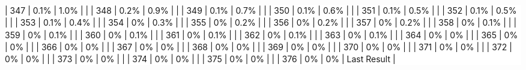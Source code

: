 | 347 | 0.1% | 1.0% |  |
| 348 | 0.2% | 0.9% |  |
| 349 | 0.1% | 0.7% |  |
| 350 | 0.1% | 0.6% |  |
| 351 | 0.1% | 0.5% |  |
| 352 | 0.1% | 0.5% |  |
| 353 | 0.1% | 0.4% |  |
| 354 | 0% | 0.3% |  |
| 355 | 0% | 0.2% |  |
| 356 | 0% | 0.2% |  |
| 357 | 0% | 0.2% |  |
| 358 | 0% | 0.1% |  |
| 359 | 0% | 0.1% |  |
| 360 | 0% | 0.1% |  |
| 361 | 0% | 0.1% |  |
| 362 | 0% | 0.1% |  |
| 363 | 0% | 0.1% |  |
| 364 | 0% | 0% |  |
| 365 | 0% | 0% |  |
| 366 | 0% | 0% |  |
| 367 | 0% | 0% |  |
| 368 | 0% | 0% |  |
| 369 | 0% | 0% |  |
| 370 | 0% | 0% |  |
| 371 | 0% | 0% |  |
| 372 | 0% | 0% |  |
| 373 | 0% | 0% |  |
| 374 | 0% | 0% |  |
| 375 | 0% | 0% |  |
| 376 | 0% | 0% | Last Result |
